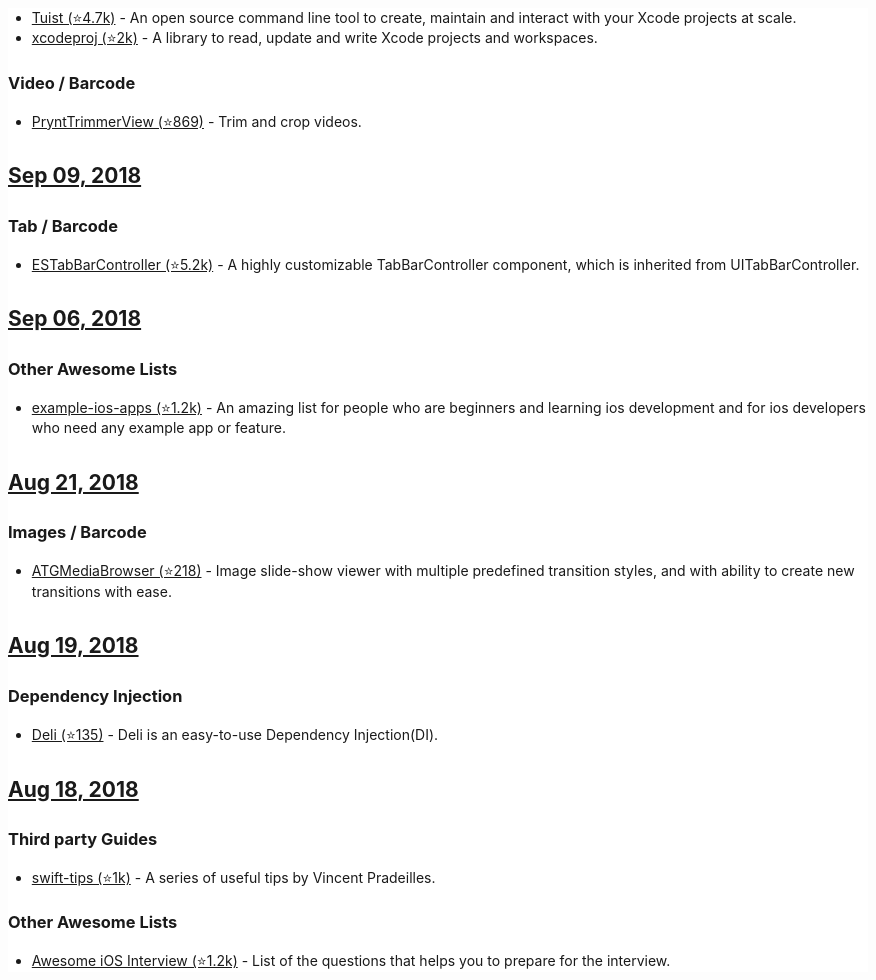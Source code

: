 *   [Tuist (⭐4.7k)](https://github.com/tuist/tuist) - An open source command line tool to create, maintain and interact with your Xcode projects at scale.
*   [xcodeproj (⭐2k)](https://github.com/tuist/xcodeproj) - A library to read, update and write Xcode projects and workspaces.

### Video / Barcode

*   [PryntTrimmerView (⭐869)](https://github.com/HHK1/PryntTrimmerView) - Trim and crop videos.

## [Sep 09, 2018](/content/2018/09/09/README.md)

### Tab / Barcode

*   [ESTabBarController (⭐5.2k)](https://github.com/eggswift/ESTabBarController) - A highly customizable TabBarController component, which is inherited from UITabBarController.

## [Sep 06, 2018](/content/2018/09/06/README.md)

### Other Awesome Lists

*   [example-ios-apps (⭐1.2k)](https://github.com/jogendra/example-ios-apps) - An amazing list for people who are beginners and learning ios development and for ios developers who need any example app or feature.

## [Aug 21, 2018](/content/2018/08/21/README.md)

### Images / Barcode

*   [ATGMediaBrowser (⭐218)](https://github.com/altayer-digital/ATGMediaBrowser) - Image slide-show viewer with multiple predefined transition styles, and with ability to create new transitions with ease.

## [Aug 19, 2018](/content/2018/08/19/README.md)

### Dependency Injection

*   [Deli (⭐135)](https://github.com/kawoou/Deli) - Deli is an easy-to-use Dependency Injection(DI).

## [Aug 18, 2018](/content/2018/08/18/README.md)

### Third party Guides

*   [swift-tips (⭐1k)](https://github.com/vincent-pradeilles/swift-tips) - A series of useful tips by Vincent Pradeilles.

### Other Awesome Lists

*   [Awesome iOS Interview (⭐1.2k)](https://github.com/dashvlas/awesome-ios-interview) - List of the questions that helps you to prepare for the interview.
